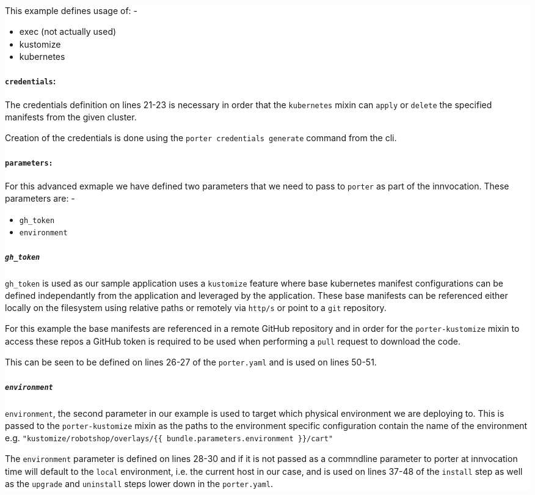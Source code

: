 This example defines usage of: -

* exec (not actually used)
* kustomize
* kubernetes

#### `credentials`:

The credentials definition on lines 21-23 is necessary in order that the `kubernetes` mixin can `apply` or `delete` the
specified manifests from the given cluster.

Creation of the credentials is done using the `porter credentials generate` command from the cli.

#### `parameters:`

For this advanced exmaple we have defined two parameters that we need to pass to `porter` as part of the innvocation.
These parameters are: -

* `gh_token`
* `environment`

##### `gh_token`

`gh_token` is used as our sample application uses a `kustomize` feature where base kubernetes manifest
configurations can be defined independantly from the application and leveraged by the application. These base
manifests can be referenced either locally on the filesystem using relative paths or remotely via `http/s` or point to
a `git` repository.

For this example the base manifests are referenced in a remote GitHub repository and in order for the
`porter-kustomize` mixin to access these repos a GitHub token is required to be used when performing a `pull` request
to download the code.

This can be seen to be defined on lines 26-27 of the `porter.yaml` and is used on lines 50-51.

##### `environment`

`environment`, the second parameter in our example is used to target which physical environment we are deploying to.
This is passed to the `porter-kustomize` mixin as the paths to the environment specific configuration contain the name
of the environment e.g. `"kustomize/robotshop/overlays/{{ bundle.parameters.environment }}/cart"`

The `environment` parameter is defined on lines 28-30 and if it is not passed as a commndline parameter to
porter at innvocation time will default to the `local` environment, i.e. the current host in our case, and is used on
lines 37-48 of the `install` step as well as the `upgrade` and `uninstall` steps lower down in the `porter.yaml`.
